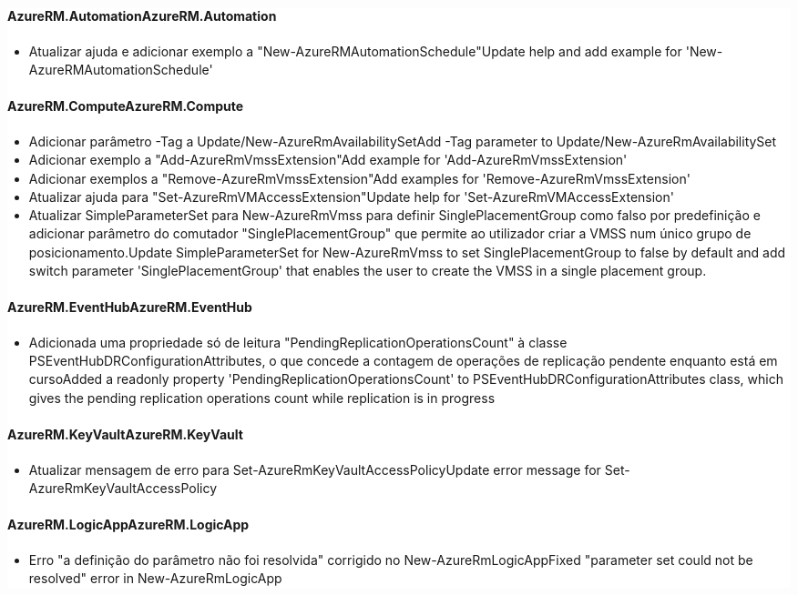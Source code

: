 #### <a name="azurermautomation"></a><span data-ttu-id="7dff6-390">AzureRM.Automation</span><span class="sxs-lookup"><span data-stu-id="7dff6-390">AzureRM.Automation</span></span>
* <span data-ttu-id="7dff6-391">Atualizar ajuda e adicionar exemplo a "New-AzureRMAutomationSchedule"</span><span class="sxs-lookup"><span data-stu-id="7dff6-391">Update help and add example for 'New-AzureRMAutomationSchedule'</span></span>

#### <a name="azurermcompute"></a><span data-ttu-id="7dff6-392">AzureRM.Compute</span><span class="sxs-lookup"><span data-stu-id="7dff6-392">AzureRM.Compute</span></span>
* <span data-ttu-id="7dff6-393">Adicionar parâmetro -Tag a Update/New-AzureRmAvailabilitySet</span><span class="sxs-lookup"><span data-stu-id="7dff6-393">Add -Tag parameter to Update/New-AzureRmAvailabilitySet</span></span>
* <span data-ttu-id="7dff6-394">Adicionar exemplo a "Add-AzureRmVmssExtension"</span><span class="sxs-lookup"><span data-stu-id="7dff6-394">Add example for 'Add-AzureRmVmssExtension'</span></span>
* <span data-ttu-id="7dff6-395">Adicionar exemplos a "Remove-AzureRmVmssExtension"</span><span class="sxs-lookup"><span data-stu-id="7dff6-395">Add examples for 'Remove-AzureRmVmssExtension'</span></span>
* <span data-ttu-id="7dff6-396">Atualizar ajuda para "Set-AzureRmVMAccessExtension"</span><span class="sxs-lookup"><span data-stu-id="7dff6-396">Update help for 'Set-AzureRmVMAccessExtension'</span></span>
* <span data-ttu-id="7dff6-397">Atualizar SimpleParameterSet para New-AzureRmVmss para definir SinglePlacementGroup como falso por predefinição e adicionar parâmetro do comutador "SinglePlacementGroup" que permite ao utilizador criar a VMSS num único grupo de posicionamento.</span><span class="sxs-lookup"><span data-stu-id="7dff6-397">Update SimpleParameterSet for New-AzureRmVmss to set SinglePlacementGroup to false by default and add switch parameter 'SinglePlacementGroup' that enables the user to create the VMSS in a single placement group.</span></span>

#### <a name="azurermeventhub"></a><span data-ttu-id="7dff6-398">AzureRM.EventHub</span><span class="sxs-lookup"><span data-stu-id="7dff6-398">AzureRM.EventHub</span></span>
* <span data-ttu-id="7dff6-399">Adicionada uma propriedade só de leitura "PendingReplicationOperationsCount" à classe PSEventHubDRConfigurationAttributes, o que concede a contagem de operações de replicação pendente enquanto está em curso</span><span class="sxs-lookup"><span data-stu-id="7dff6-399">Added a readonly property 'PendingReplicationOperationsCount' to PSEventHubDRConfigurationAttributes class, which gives the pending replication operations count while replication is in progress</span></span>

#### <a name="azurermkeyvault"></a><span data-ttu-id="7dff6-400">AzureRM.KeyVault</span><span class="sxs-lookup"><span data-stu-id="7dff6-400">AzureRM.KeyVault</span></span>
* <span data-ttu-id="7dff6-401">Atualizar mensagem de erro para Set-AzureRmKeyVaultAccessPolicy</span><span class="sxs-lookup"><span data-stu-id="7dff6-401">Update error message for Set-AzureRmKeyVaultAccessPolicy</span></span>

#### <a name="azurermlogicapp"></a><span data-ttu-id="7dff6-402">AzureRM.LogicApp</span><span class="sxs-lookup"><span data-stu-id="7dff6-402">AzureRM.LogicApp</span></span>
* <span data-ttu-id="7dff6-403">Erro "a definição do parâmetro não foi resolvida" corrigido no New-AzureRmLogicApp</span><span class="sxs-lookup"><span data-stu-id="7dff6-403">Fixed "parameter set could not be resolved" error in New-AzureRmLogicApp</span></span>
